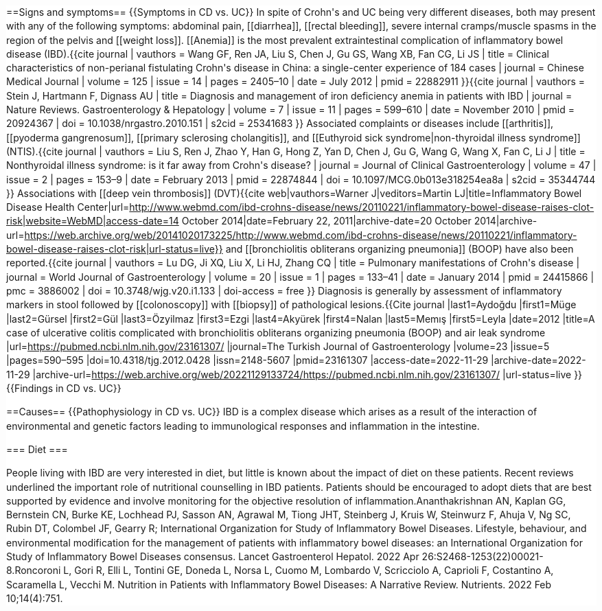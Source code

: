 ==Signs and symptoms==
{{Symptoms in CD vs. UC}}
In spite of Crohn's and UC being very different diseases, both may present with any of the following symptoms: abdominal pain, [[diarrhea]], [[rectal bleeding]], severe internal cramps/muscle spasms in the region of the pelvis and [[weight loss]]. [[Anemia]] is the most prevalent extraintestinal complication of inflammatory bowel disease (IBD).<ref name="pmid22882911">{{cite journal | vauthors = Wang GF, Ren JA, Liu S, Chen J, Gu GS, Wang XB, Fan CG, Li JS | title = Clinical characteristics of non-perianal fistulating Crohn's disease in China: a single-center experience of 184 cases | journal = Chinese Medical Journal | volume = 125 | issue = 14 | pages = 2405–10 | date = July 2012 | pmid = 22882911 }}</ref><ref name="pmid20924367">{{cite journal | vauthors = Stein J, Hartmann F, Dignass AU | title = Diagnosis and management of iron deficiency anemia in patients with IBD | journal = Nature Reviews. Gastroenterology & Hepatology | volume = 7 | issue = 11 | pages = 599–610 | date = November 2010 | pmid = 20924367 | doi = 10.1038/nrgastro.2010.151 | s2cid = 25341683 }}</ref> Associated complaints or diseases include [[arthritis]], [[pyoderma gangrenosum]], [[primary sclerosing cholangitis]], and [[Euthyroid sick syndrome|non-thyroidal illness syndrome]] (NTIS).<ref name="pmid22874844">{{cite journal | vauthors = Liu S, Ren J, Zhao Y, Han G, Hong Z, Yan D, Chen J, Gu G, Wang G, Wang X, Fan C, Li J | title = Nonthyroidal illness syndrome: is it far away from Crohn's disease? | journal = Journal of Clinical Gastroenterology | volume = 47 | issue = 2 | pages = 153–9 | date = February 2013 | pmid = 22874844 | doi = 10.1097/MCG.0b013e318254ea8a | s2cid = 35344744 }}</ref> Associations with [[deep vein thrombosis]] (DVT)<ref name=Warner>{{cite web|vauthors=Warner J|veditors=Martin LJ|title=Inflammatory Bowel Disease Health Center|url=http://www.webmd.com/ibd-crohns-disease/news/20110221/inflammatory-bowel-disease-raises-clot-risk|website=WebMD|access-date=14 October 2014|date=February 22, 2011|archive-date=20 October 2014|archive-url=https://web.archive.org/web/20141020173225/http://www.webmd.com/ibd-crohns-disease/news/20110221/inflammatory-bowel-disease-raises-clot-risk|url-status=live}}</ref> and [[bronchiolitis obliterans organizing pneumonia]] (BOOP) have also been reported.<ref name="pmid24415866">{{cite journal | vauthors = Lu DG, Ji XQ, Liu X, Li HJ, Zhang CQ | title = Pulmonary manifestations of Crohn's disease | journal = World Journal of Gastroenterology | volume = 20 | issue = 1 | pages = 133–41 | date = January 2014 | pmid = 24415866 | pmc = 3886002 | doi = 10.3748/wjg.v20.i1.133 | doi-access = free }}</ref> Diagnosis is generally by assessment of inflammatory markers in stool followed by [[colonoscopy]] with [[biopsy]] of pathological lesions.<ref name="pmid23161307">{{Cite journal |last1=Aydoğdu |first1=Müge |last2=Gürsel |first2=Gül |last3=Özyilmaz |first3=Ezgi |last4=Akyürek |first4=Nalan |last5=Memış |first5=Leyla |date=2012 |title=A case of ulcerative colitis complicated with bronchiolitis obliterans organizing pneumonia (BOOP) and air leak syndrome |url=https://pubmed.ncbi.nlm.nih.gov/23161307/ |journal=The Turkish Journal of Gastroenterology |volume=23 |issue=5 |pages=590–595 |doi=10.4318/tjg.2012.0428 |issn=2148-5607 |pmid=23161307 |access-date=2022-11-29 |archive-date=2022-11-29 |archive-url=https://web.archive.org/web/20221129133724/https://pubmed.ncbi.nlm.nih.gov/23161307/ |url-status=live }}</ref>
{{Findings in CD vs. UC}}

==Causes==
{{Pathophysiology in CD vs. UC}}
IBD is a complex disease which arises as a result of the interaction of environmental and genetic factors leading to immunological responses and inflammation in the intestine.<ref name="pmid17499605" />

=== Diet ===

People living with IBD are very interested in diet, but little is known about the impact of diet on these patients. Recent reviews underlined the important role of nutritional counselling in IBD patients. Patients should be encouraged to adopt diets that are best supported by evidence and involve monitoring for the objective resolution of inflammation.<ref name="Ananthakrishnan-2022">Ananthakrishnan AN, Kaplan GG, Bernstein CN, Burke KE, Lochhead PJ, Sasson AN, Agrawal M, Tiong JHT, Steinberg J, Kruis W, Steinwurz F, Ahuja V, Ng SC, Rubin DT, Colombel JF, Gearry R; International Organization for Study of Inflammatory Bowel Diseases. Lifestyle, behaviour, and environmental modification for the management of patients with inflammatory bowel diseases: an International Organization for Study of Inflammatory Bowel Diseases consensus. Lancet Gastroenterol Hepatol. 2022 Apr 26:S2468-1253(22)00021-8.</ref><ref name="Roncoroni-2022">Roncoroni L, Gori R, Elli L, Tontini GE, Doneda L, Norsa L, Cuomo M, Lombardo V, Scricciolo A, Caprioli F, Costantino A, Scaramella L, Vecchi M. Nutrition in Patients with Inflammatory Bowel Diseases: A Narrative Review. Nutrients. 2022 Feb 10;14(4):751.</ref>
